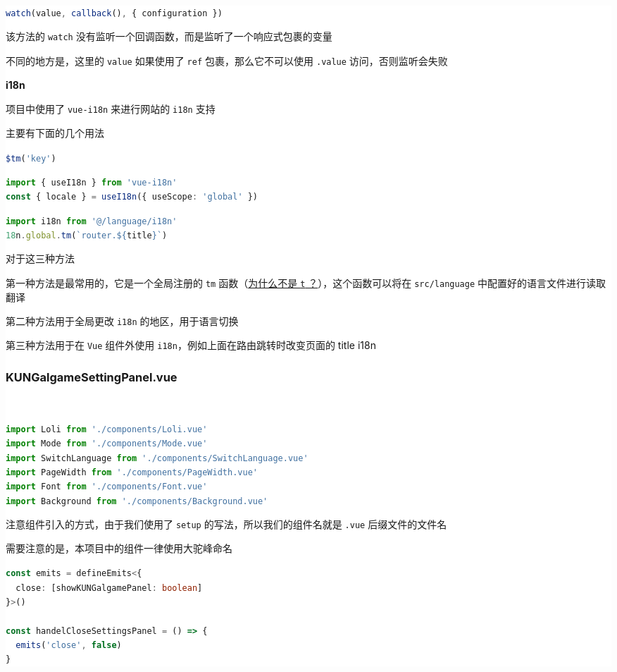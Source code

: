 ``` typescript
watch(value, callback(), { configuration })
```

该方法的 `watch` 没有监听一个回调函数，而是监听了一个响应式包裹的变量

不同的地方是，这里的 `value` 如果使用了 `ref` 包裹，那么它不可以使用 `.value` 访问，否则监听会失败

**i18n**

项目中使用了 `vue-i18n` 来进行网站的 `i18n` 支持

主要有下面的几个用法

``` typescript
$tm('key')
```

``` typescript
import { useI18n } from 'vue-i18n'
const { locale } = useI18n({ useScope: 'global' })
```

``` typescript
import i18n from '@/language/i18n'
18n.global.tm(`router.${title}`)
```

对于这三种方法

第一种方法是最常用的，它是一个全局注册的 `tm` 函数（[为什么不是 `t` ？](kun-visualnovel-docs/overview/tech-stack.html#i18n)），这个函数可以将在 `src/language` 中配置好的语言文件进行读取翻译

第二种方法用于全局更改 `i18n` 的地区，用于语言切换

第三种方法用于在 `Vue` 组件外使用 `i18n`，例如上面在路由跳转时改变页面的 title i18n

### KUNGalgameSettingPanel.vue

<br>

``` typescript
import Loli from './components/Loli.vue'
import Mode from './components/Mode.vue'
import SwitchLanguage from './components/SwitchLanguage.vue'
import PageWidth from './components/PageWidth.vue'
import Font from './components/Font.vue'
import Background from './components/Background.vue'
```

注意组件引入的方式，由于我们使用了 `setup` 的写法，所以我们的组件名就是 `.vue` 后缀文件的文件名

需要注意的是，本项目中的组件一律使用大驼峰命名

``` typescript
const emits = defineEmits<{
  close: [showKUNGalgamePanel: boolean]
}>()

const handelCloseSettingsPanel = () => {
  emits('close', false)
}
```
